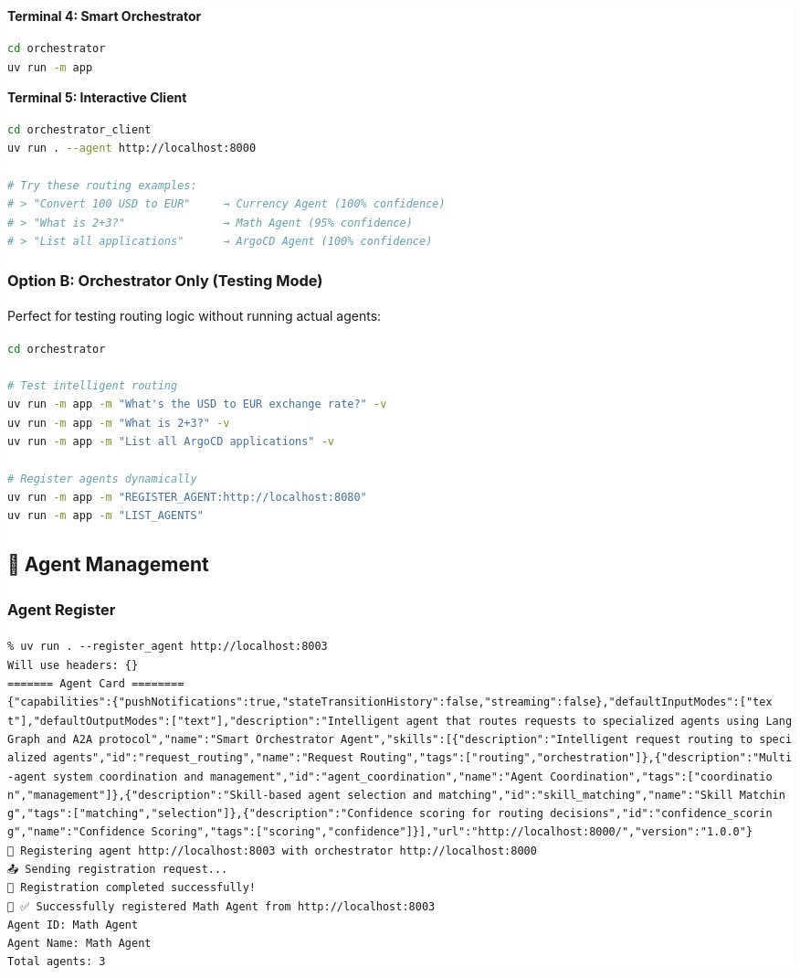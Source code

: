 **Terminal 4: Smart Orchestrator**
```bash
cd orchestrator
uv run -m app
```

**Terminal 5: Interactive Client**
```bash
cd orchestrator_client
uv run . --agent http://localhost:8000

# Try these routing examples:
# > "Convert 100 USD to EUR"     → Currency Agent (100% confidence)
# > "What is 2+3?"               → Math Agent (95% confidence)
# > "List all applications"      → ArgoCD Agent (100% confidence)
```

### Option B: Orchestrator Only (Testing Mode)

Perfect for testing routing logic without running actual agents:

```bash
cd orchestrator

# Test intelligent routing
uv run -m app -m "What's the USD to EUR exchange rate?" -v
uv run -m app -m "What is 2+3?" -v
uv run -m app -m "List all ArgoCD applications" -v

# Register agents dynamically
uv run -m app -m "REGISTER_AGENT:http://localhost:8080"
uv run -m app -m "LIST_AGENTS"
```

## 🔧 Agent Management

### Agent Register

```console
% uv run . --register_agent http://localhost:8003
Will use headers: {}
======= Agent Card ========
{"capabilities":{"pushNotifications":true,"stateTransitionHistory":false,"streaming":false},"defaultInputModes":["text"],"defaultOutputModes":["text"],"description":"Intelligent agent that routes requests to specialized agents using LangGraph and A2A protocol","name":"Smart Orchestrator Agent","skills":[{"description":"Intelligent request routing to specialized agents","id":"request_routing","name":"Request Routing","tags":["routing","orchestration"]},{"description":"Multi-agent system coordination and management","id":"agent_coordination","name":"Agent Coordination","tags":["coordination","management"]},{"description":"Skill-based agent selection and matching","id":"skill_matching","name":"Skill Matching","tags":["matching","selection"]},{"description":"Confidence scoring for routing decisions","id":"confidence_scoring","name":"Confidence Scoring","tags":["scoring","confidence"]}],"url":"http://localhost:8000/","version":"1.0.0"}
🔄 Registering agent http://localhost:8003 with orchestrator http://localhost:8000
📤 Sending registration request...
🎉 Registration completed successfully!
📄 ✅ Successfully registered Math Agent from http://localhost:8003
Agent ID: Math Agent
Agent Name: Math Agent
Total agents: 3
```
